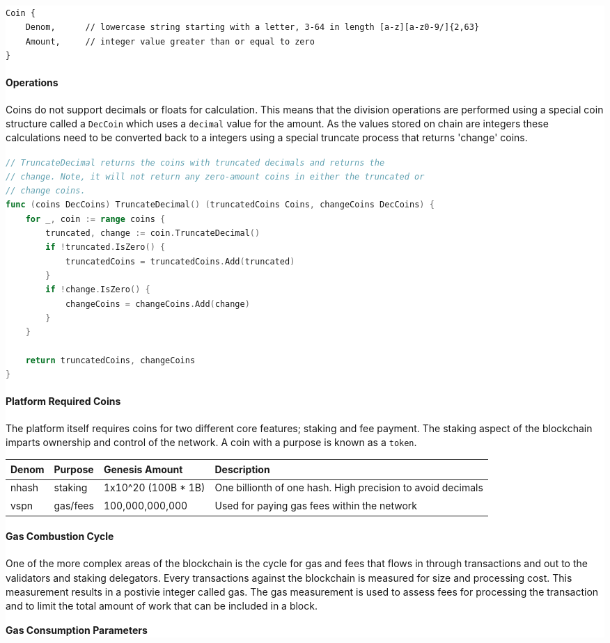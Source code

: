 ```text
Coin {
    Denom,      // lowercase string starting with a letter, 3-64 in length [a-z][a-z0-9/]{2,63}
    Amount,     // integer value greater than or equal to zero
}
```

#### Operations

Coins do not support decimals or floats for calculation. This means that the division operations are performed using a special coin structure called a `DecCoin` which uses a `decimal` value for the amount. As the values stored on chain are integers these calculations need to be converted back to a integers using a special truncate process that returns 'change' coins.

```go
// TruncateDecimal returns the coins with truncated decimals and returns the
// change. Note, it will not return any zero-amount coins in either the truncated or
// change coins.
func (coins DecCoins) TruncateDecimal() (truncatedCoins Coins, changeCoins DecCoins) {
    for _, coin := range coins {
        truncated, change := coin.TruncateDecimal()
        if !truncated.IsZero() {
            truncatedCoins = truncatedCoins.Add(truncated)
        }
        if !change.IsZero() {
            changeCoins = changeCoins.Add(change)
        }
    }

    return truncatedCoins, changeCoins
}
```

#### Platform Required Coins

The platform itself requires coins for two different core features; staking and fee payment. The staking aspect of the blockchain imparts ownership and control of the network. A coin with a purpose is known as a `token`.

| Denom | Purpose | Genesis Amount | Description |
| :--- | :--- | :--- | :--- |
| nhash | staking | 1x10^20 \(100B \* 1B\) | One billionth of one hash. High precision to avoid decimals |
| vspn | gas/fees | 100,000,000,000 | Used for paying gas fees within the network |

#### Gas Combustion Cycle

One of the more complex areas of the blockchain is the cycle for gas and fees that flows in through transactions and out to the validators and staking delegators. Every transactions against the blockchain is measured for size and processing cost. This measurement results in a postivie integer called gas. The gas measurement is used to assess fees for processing the transaction and to limit the total amount of work that can be included in a block.

**Gas Consumption Parameters**
